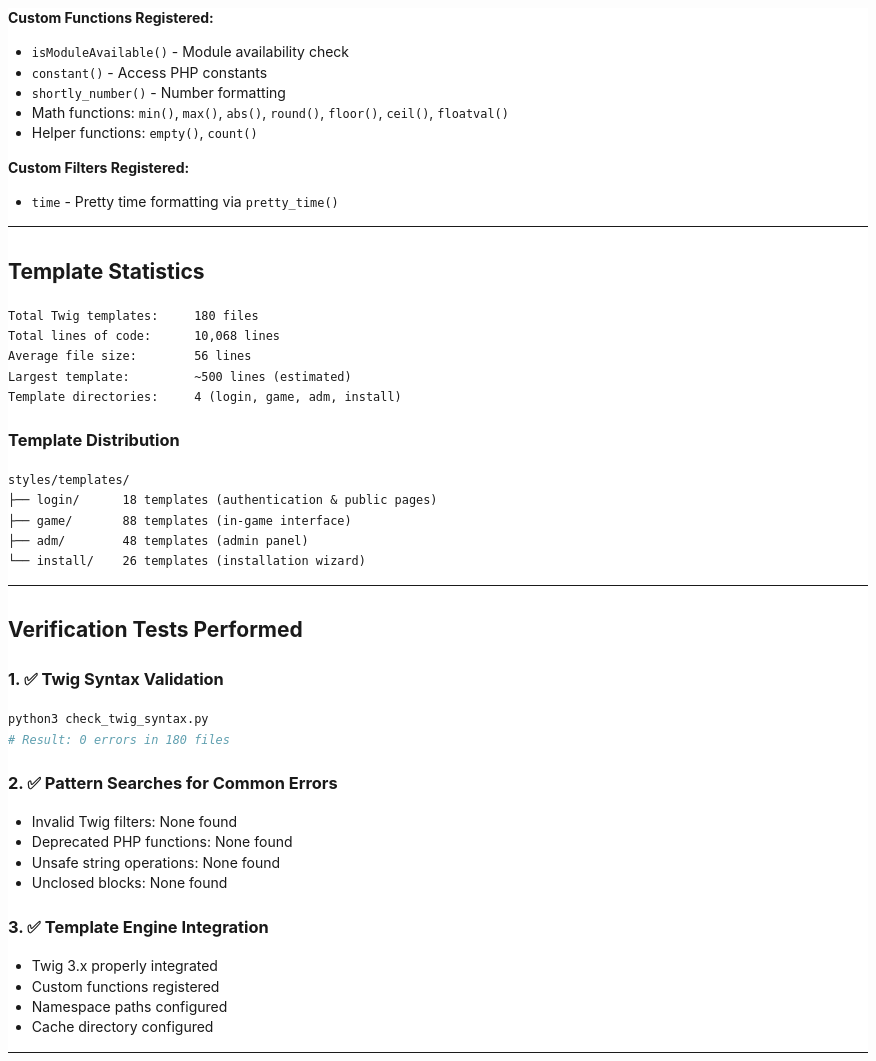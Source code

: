 **Custom Functions Registered:**
- `isModuleAvailable()` - Module availability check
- `constant()` - Access PHP constants
- `shortly_number()` - Number formatting
- Math functions: `min()`, `max()`, `abs()`, `round()`, `floor()`, `ceil()`, `floatval()`
- Helper functions: `empty()`, `count()`

**Custom Filters Registered:**
- `time` - Pretty time formatting via `pretty_time()`

---

## Template Statistics

```
Total Twig templates:     180 files
Total lines of code:      10,068 lines
Average file size:        56 lines
Largest template:         ~500 lines (estimated)
Template directories:     4 (login, game, adm, install)
```

### Template Distribution

```
styles/templates/
├── login/      18 templates (authentication & public pages)
├── game/       88 templates (in-game interface)
├── adm/        48 templates (admin panel)
└── install/    26 templates (installation wizard)
```

---

## Verification Tests Performed

### 1. ✅ Twig Syntax Validation
```bash
python3 check_twig_syntax.py
# Result: 0 errors in 180 files
```

### 2. ✅ Pattern Searches for Common Errors
- Invalid Twig filters: None found
- Deprecated PHP functions: None found
- Unsafe string operations: None found
- Unclosed blocks: None found

### 3. ✅ Template Engine Integration
- Twig 3.x properly integrated
- Custom functions registered
- Namespace paths configured
- Cache directory configured

---